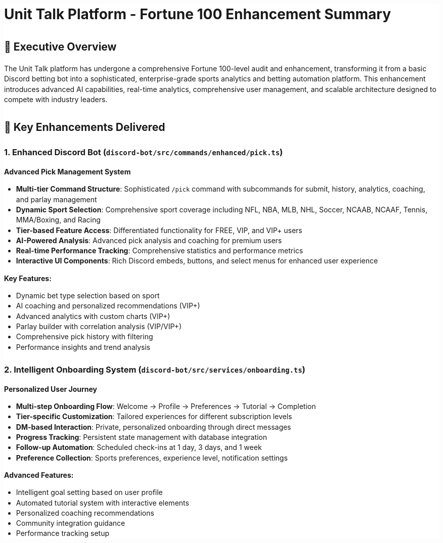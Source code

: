 # Unit Talk Platform - Fortune 100 Enhancement Summary

## 🎯 Executive Overview

The Unit Talk platform has undergone a comprehensive Fortune 100-level audit and enhancement, transforming it from a basic Discord betting bot into a sophisticated, enterprise-grade sports analytics and betting automation platform. This enhancement introduces advanced AI capabilities, real-time analytics, comprehensive user management, and scalable architecture designed to compete with industry leaders.

## 🚀 Key Enhancements Delivered

### 1. Enhanced Discord Bot (`discord-bot/src/commands/enhanced/pick.ts`)
**Advanced Pick Management System**
- **Multi-tier Command Structure**: Sophisticated `/pick` command with subcommands for submit, history, analytics, coaching, and parlay management
- **Dynamic Sport Selection**: Comprehensive sport coverage including NFL, NBA, MLB, NHL, Soccer, NCAAB, NCAAF, Tennis, MMA/Boxing, and Racing
- **Tier-based Feature Access**: Differentiated functionality for FREE, VIP, and VIP+ users
- **AI-Powered Analysis**: Advanced pick analysis and coaching for premium users
- **Real-time Performance Tracking**: Comprehensive statistics and performance metrics
- **Interactive UI Components**: Rich Discord embeds, buttons, and select menus for enhanced user experience

**Key Features:**
- Dynamic bet type selection based on sport
- AI coaching and personalized recommendations (VIP+)
- Advanced analytics with custom charts (VIP+)
- Parlay builder with correlation analysis (VIP/VIP+)
- Comprehensive pick history with filtering
- Performance insights and trend analysis

### 2. Intelligent Onboarding System (`discord-bot/src/services/onboarding.ts`)
**Personalized User Journey**
- **Multi-step Onboarding Flow**: Welcome → Profile → Preferences → Tutorial → Completion
- **Tier-specific Customization**: Tailored experiences for different subscription levels
- **DM-based Interaction**: Private, personalized onboarding through direct messages
- **Progress Tracking**: Persistent state management with database integration
- **Follow-up Automation**: Scheduled check-ins at 1 day, 3 days, and 1 week
- **Preference Collection**: Sports preferences, experience level, notification settings

**Advanced Features:**
- Intelligent goal setting based on user profile
- Automated tutorial system with interactive elements
- Personalized coaching recommendations
- Community integration guidance
- Performance tracking setup
